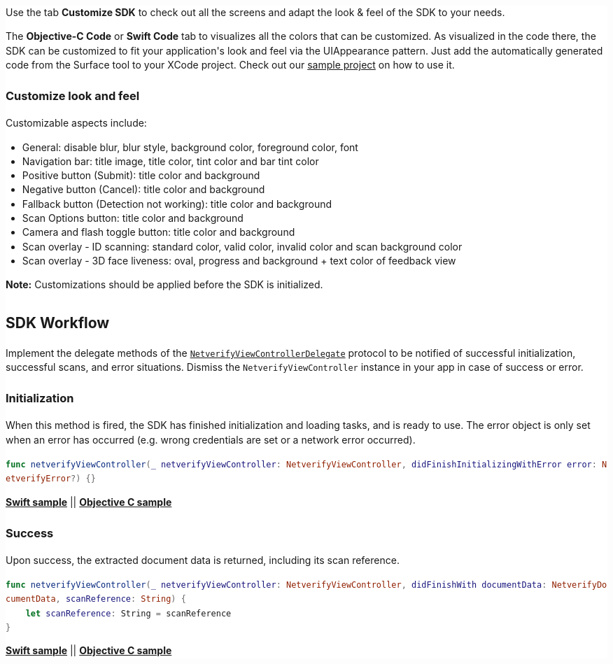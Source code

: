 Use the tab __Customize SDK__ to check out all the screens and adapt the look & feel of the SDK to your needs.

The __Objective-C Code__ or __Swift Code__ tab to visualizes all the colors that can be customized. As visualized in the code there, the SDK can be customized to fit your application's look and feel via the UIAppearance pattern. Just add the automatically generated code from the Surface tool to your XCode project. Check out our [sample project](../sample/SampleSwift/NetverifyCustomUIViewController.swift) on how to use it.

### Customize look and feel
Customizable aspects include:
- General: disable blur, blur style, background color, foreground color, font
- Navigation bar: title image, title color, tint color and bar tint color
- Positive button (Submit): title color and background
- Negative button (Cancel): title color and background
- Fallback button (Detection not working): title color and background
- Scan Options button: title color and background
- Camera and flash toggle button: title color and background
- Scan overlay - ID scanning: standard color, valid color, invalid color and scan background color
- Scan overlay - 3D face liveness: oval, progress and background + text color of feedback view

__Note:__ Customizations should be applied before the SDK is initialized.

## SDK Workflow
Implement the delegate methods of the [`NetverifyViewControllerDelegate`](https://jumio.github.io/mobile-sdk-ios/Netverify/Protocols/NetverifyViewControllerDelegate.html) protocol to be notified of successful initialization, successful scans, and error situations. Dismiss the `NetverifyViewController` instance in your app in case of success or error.

### Initialization
When this method is fired, the SDK has finished initialization and loading tasks, and is ready to use. The error object is only set when an error has occurred (e.g. wrong credentials are set or a network error occurred).
```swift
func netverifyViewController(_ netverifyViewController: NetverifyViewController, didFinishInitializingWithError error: NetverifyError?) {}
```

[__Swift sample__](../sample/SampleSwift/NetverifyStartViewController.swift#L245-L252) || 
[__Objective C sample__](../sample/SampleObjC/NetverifyStartViewController.m#L193-L199)

### Success
Upon success, the extracted document data is returned, including its scan reference.
```swift
func netverifyViewController(_ netverifyViewController: NetverifyViewController, didFinishWith documentData: NetverifyDocumentData, scanReference: String) {
    let scanReference: String = scanReference
}
```

[__Swift sample__](../sample/SampleSwift/NetverifyStartViewController.swift#L254-L370) || 
[__Objective C sample__](../sample/SampleObjC/NetverifyStartViewController.m#L201-L313)

